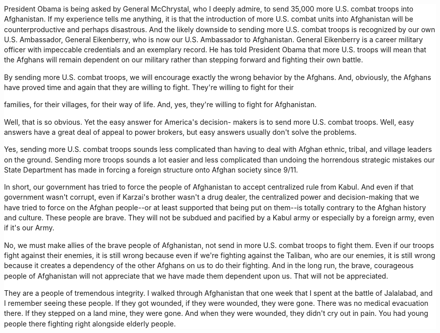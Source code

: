 President Obama is being asked by General McChrystal, who I deeply 
admire, to send 35,000 more U.S. combat troops into Afghanistan. If my 
experience tells me anything, it is that the introduction of more U.S. 
combat units into Afghanistan will be counterproductive and perhaps 
disastrous. And the likely downside to sending more U.S. combat troops 
is recognized by our own U.S. Ambassador, General Eikenberry, who is 
now our U.S. Ambassador to Afghanistan. General Eikenberry is a career 
military officer with impeccable credentials and an exemplary record. 
He has told President Obama that more U.S. troops will mean that the 
Afghans will remain dependent on our military rather than stepping 
forward and fighting their own battle.

By sending more U.S. combat troops, we will encourage exactly the 
wrong behavior by the Afghans. And, obviously, the Afghans have proved 
time and again that they are willing to fight. They're willing to fight 
for their


families, for their villages, for their way of life. And, yes, they're 
willing to fight for Afghanistan.



Well, that is so obvious. Yet the easy answer for America's decision-
makers is to send more U.S. combat troops. Well, easy answers have a 
great deal of appeal to power brokers, but easy answers usually don't 
solve the problems.

Yes, sending more U.S. combat troops sounds less complicated than 
having to deal with Afghan ethnic, tribal, and village leaders on the 
ground. Sending more troops sounds a lot easier and less complicated 
than undoing the horrendous strategic mistakes our State Department has 
made in forcing a foreign structure onto Afghan society since 9/11.

In short, our government has tried to force the people of Afghanistan 
to accept centralized rule from Kabul. And even if that government 
wasn't corrupt, even if Karzai's brother wasn't a drug dealer, the 
centralized power and decision-making that we have tried to force on 
the Afghan people--or at least supported that being put on them--is 
totally contrary to the Afghan history and culture. These people are 
brave. They will not be subdued and pacified by a Kabul army or 
especially by a foreign army, even if it's our Army.

No, we must make allies of the brave people of Afghanistan, not send 
in more U.S. combat troops to fight them. Even if our troops fight 
against their enemies, it is still wrong because even if we're fighting 
against the Taliban, who are our enemies, it is still wrong because it 
creates a dependency of the other Afghans on us to do their fighting. 
And in the long run, the brave, courageous people of Afghanistan will 
not appreciate that we have made them dependent upon us. That will not 
be appreciated.

They are a people of tremendous integrity. I walked through 
Afghanistan that one week that I spent at the battle of Jalalabad, and 
I remember seeing these people. If they got wounded, if they were 
wounded, they were gone. There was no medical evacuation there. If they 
stepped on a land mine, they were gone. And when they were wounded, 
they didn't cry out in pain. You had young people there fighting right 
alongside elderly people.
